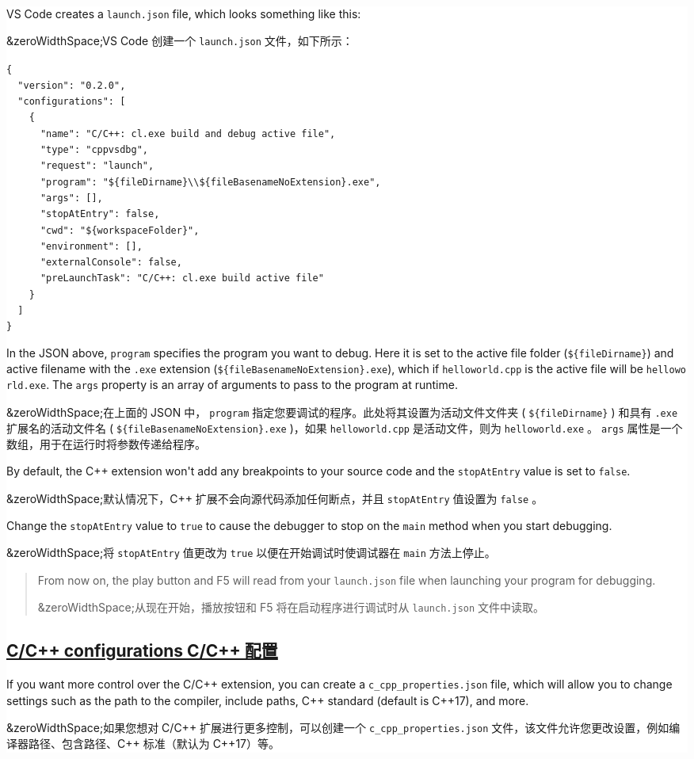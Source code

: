 VS Code creates a `launch.json` file, which looks something like this:

&zeroWidthSpace;VS Code 创建一个 `launch.json` 文件，如下所示：

```
{
  "version": "0.2.0",
  "configurations": [
    {
      "name": "C/C++: cl.exe build and debug active file",
      "type": "cppvsdbg",
      "request": "launch",
      "program": "${fileDirname}\\${fileBasenameNoExtension}.exe",
      "args": [],
      "stopAtEntry": false,
      "cwd": "${workspaceFolder}",
      "environment": [],
      "externalConsole": false,
      "preLaunchTask": "C/C++: cl.exe build active file"
    }
  ]
}
```

In the JSON above, `program` specifies the program you want to debug. Here it is set to the active file folder (`${fileDirname}`) and active filename with the `.exe` extension (`${fileBasenameNoExtension}.exe`), which if `helloworld.cpp` is the active file will be `helloworld.exe`. The `args` property is an array of arguments to pass to the program at runtime.

&zeroWidthSpace;在上面的 JSON 中， `program` 指定您要调试的程序。此处将其设置为活动文件文件夹 ( `${fileDirname}` ) 和具有 `.exe` 扩展名的活动文件名 ( `${fileBasenameNoExtension}.exe` )，如果 `helloworld.cpp` 是活动文件，则为 `helloworld.exe` 。 `args` 属性是一个数组，用于在运行时将参数传递给程序。

By default, the C++ extension won't add any breakpoints to your source code and the `stopAtEntry` value is set to `false`.

&zeroWidthSpace;默认情况下，C++ 扩展不会向源代码添加任何断点，并且 `stopAtEntry` 值设置为 `false` 。

Change the `stopAtEntry` value to `true` to cause the debugger to stop on the `main` method when you start debugging.

&zeroWidthSpace;将 `stopAtEntry` 值更改为 `true` 以便在开始调试时使调试器在 `main` 方法上停止。

> From now on, the play button and F5 will read from your `launch.json` file when launching your program for debugging.
>
> &zeroWidthSpace;从现在开始，播放按钮和 F5 将在启动程序进行调试时从 `launch.json` 文件中读取。

## [C/C++ configurations C/C++ 配置](https://code.visualstudio.com/docs/cpp/config-msvc#_cc-configurations)

If you want more control over the C/C++ extension, you can create a `c_cpp_properties.json` file, which will allow you to change settings such as the path to the compiler, include paths, C++ standard (default is C++17), and more.

&zeroWidthSpace;如果您想对 C/C++ 扩展进行更多控制，可以创建一个 `c_cpp_properties.json` 文件，该文件允许您更改设置，例如编译器路径、包含路径、C++ 标准（默认为 C++17）等。
